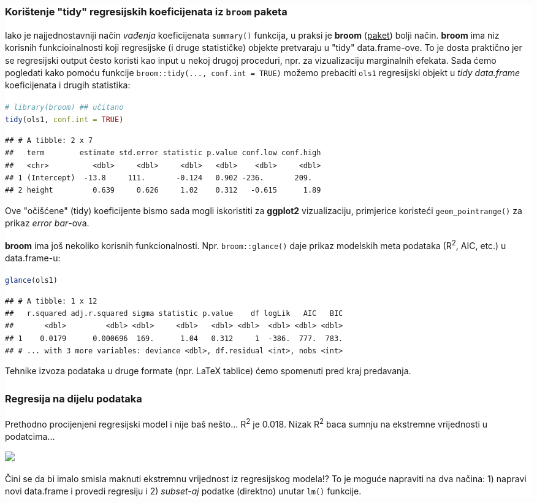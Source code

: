 

### Korištenje "tidy" regresijskih koeficijenata iz `broom` paketa

Iako je najjednostavniji način *vađenja* koeficijenata `summary()` funkcija, u praksi je **broom** ([paket](https://broom.tidyverse.org/)) bolji način. **broom** ima niz korisnih funkcioinalnosti koji regresijske (i druge statističke) objekte pretvaraju u "tidy" data.frame-ove. To je dosta praktično jer se regresijski output često koristi kao input u nekoj drugoj proceduri, npr. za vizualizaciju marginalnih efekata. Sada ćemo pogledati kako pomoću funkcije `broom::tidy(..., conf.int = TRUE)` možemo prebaciti `ols1` regresijski objekt u *tidy data.frame* koeficijenata i drugih statistika:


```r
# library(broom) ## učitano
tidy(ols1, conf.int = TRUE)
```

```
## # A tibble: 2 x 7
##   term        estimate std.error statistic p.value conf.low conf.high
##   <chr>          <dbl>     <dbl>     <dbl>   <dbl>    <dbl>     <dbl>
## 1 (Intercept)  -13.8     111.       -0.124   0.902 -236.       209.  
## 2 height         0.639     0.626     1.02    0.312   -0.615      1.89
```

Ove "očišćene" (tidy) koeficijente bismo sada mogli iskoristiti za **ggplot2** vizualizaciju, primjerice koristeći `geom_pointrange()` za prikaz *error bar*-ova.

**broom** ima još nekoliko korisnih funkcionalnosti. Npr. `broom::glance()` daje prikaz modelskih meta podataka (R<sup>2</sup>, AIC, etc.) u data.frame-u:


```r
glance(ols1)
```

```
## # A tibble: 1 x 12
##   r.squared adj.r.squared sigma statistic p.value    df logLik   AIC   BIC
##       <dbl>         <dbl> <dbl>     <dbl>   <dbl> <dbl>  <dbl> <dbl> <dbl>
## 1    0.0179      0.000696  169.      1.04   0.312     1  -386.  777.  783.
## # ... with 3 more variables: deviance <dbl>, df.residual <int>, nobs <int>
```

Tehnike izvoza podataka u druge formate (npr. LaTeX tablice) ćemo spomenuti pred kraj predavanja.


### Regresija na dijelu podataka

Prethodno procijenjeni regresijski model i nije baš nešto... R<sup>2</sup> je 0.018. Nizak R<sup>2</sup> baca sumnju na ekstremne vrijednosti u podatcima...

![](08_STATS_files/figure-html/jabba-1.png)

Čini se da bi imalo smisla maknuti ekstremnu vrijednost iz regresijskog modela!? To je moguće napraviti na dva načina: 1) napravi novi data.frame i provedi regresiju i 2) *subset-aj* podatke (direktno) unutar `lm()` funkcije.
